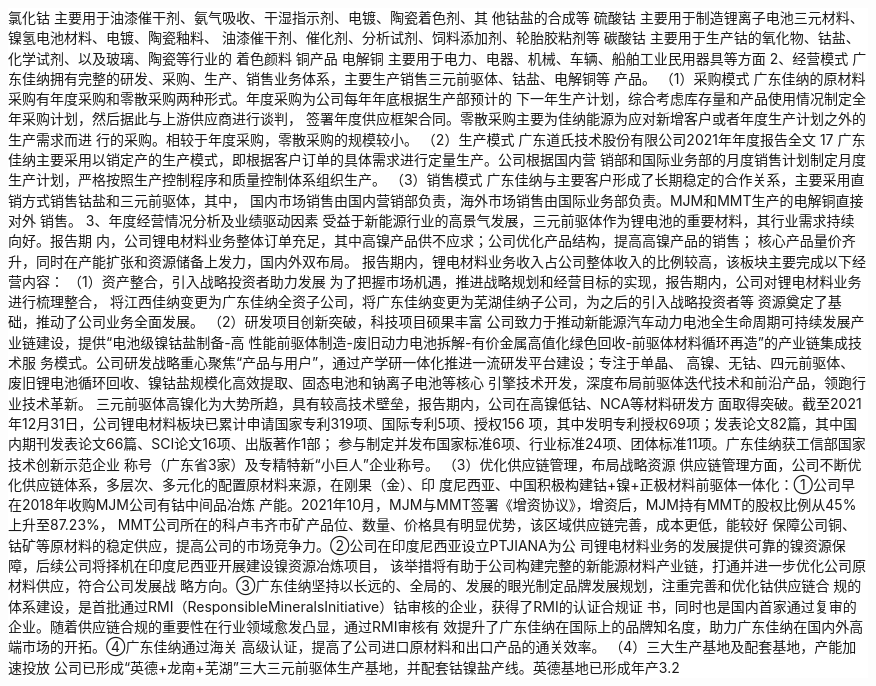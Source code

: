 氯化钴
主要用于油漆催干剂、氨气吸收、干湿指示剂、电镀、陶瓷着色剂、其
他钴盐的合成等
硫酸钴
主要用于制造锂离子电池三元材料、镍氢电池材料、电镀、陶瓷釉料、
油漆催干剂、催化剂、分析试剂、饲料添加剂、轮胎胶粘剂等
碳酸钴
主要用于生产钴的氧化物、钴盐、化学试剂、以及玻璃、陶瓷等行业的
着色颜料
铜产品
电解铜
主要用于电力、电器、机械、车辆、船舶工业民用器具等方面
2、经营模式
广东佳纳拥有完整的研发、采购、生产、销售业务体系，主要生产销售三元前驱体、钴盐、电解铜等
产品。
（1）采购模式
广东佳纳的原材料采购有年度采购和零散采购两种形式。年度采购为公司每年年底根据生产部预计的
下一年生产计划，综合考虑库存量和产品使用情况制定全年采购计划，然后据此与上游供应商进行谈判，
签署年度供应框架合同。零散采购主要为佳纳能源为应对新增客户或者年度生产计划之外的生产需求而进
行的采购。相较于年度采购，零散采购的规模较小。
（2）生产模式
广东道氏技术股份有限公司2021年年度报告全文
17
广东佳纳主要采用以销定产的生产模式，即根据客户订单的具体需求进行定量生产。公司根据国内营
销部和国际业务部的月度销售计划制定月度生产计划，严格按照生产控制程序和质量控制体系组织生产。
（3）销售模式
广东佳纳与主要客户形成了长期稳定的合作关系，主要采用直销方式销售钴盐和三元前驱体，其中，
国内市场销售由国内营销部负责，海外市场销售由国际业务部负责。MJM和MMT生产的电解铜直接对外
销售。
3、年度经营情况分析及业绩驱动因素
受益于新能源行业的高景气发展，三元前驱体作为锂电池的重要材料，其行业需求持续向好。报告期
内，公司锂电材料业务整体订单充足，其中高镍产品供不应求；公司优化产品结构，提高高镍产品的销售；
核心产品量价齐升，同时在产能扩张和资源储备上发力，国内外双布局。
报告期内，锂电材料业务收入占公司整体收入的比例较高，该板块主要完成以下经营内容：
（1）资产整合，引入战略投资者助力发展
为了把握市场机遇，推进战略规划和经营目标的实现，报告期内，公司对锂电材料业务进行梳理整合，
将江西佳纳变更为广东佳纳全资子公司，将广东佳纳变更为芜湖佳纳子公司，为之后的引入战略投资者等
资源奠定了基础，推动了公司业务全面发展。
（2）研发项目创新突破，科技项目硕果丰富
公司致力于推动新能源汽车动力电池全生命周期可持续发展产业链建设，提供“电池级镍钴盐制备-高
性能前驱体制造-废旧动力电池拆解-有价金属高值化绿色回收-前驱体材料循环再造”的产业链集成技术服
务模式。公司研发战略重心聚焦“产品与用户”，通过产学研一体化推进一流研发平台建设；专注于单晶、
高镍、无钴、四元前驱体、废旧锂电池循环回收、镍钴盐规模化高效提取、固态电池和钠离子电池等核心
引擎技术开发，深度布局前驱体迭代技术和前沿产品，领跑行业技术革新。
三元前驱体高镍化为大势所趋，具有较高技术壁垒，报告期内，公司在高镍低钴、NCA等材料研发方
面取得突破。截至2021年12月31日，公司锂电材料板块已累计申请国家专利319项、国际专利5项、授权156
项，其中发明专利授权69项；发表论文82篇，其中国内期刊发表论文66篇、SCI论文16项、出版著作1部；
参与制定并发布国家标准6项、行业标准24项、团体标准11项。广东佳纳获工信部国家技术创新示范企业
称号（广东省3家）及专精特新“小巨人”企业称号。
（3）优化供应链管理，布局战略资源
供应链管理方面，公司不断优化供应链体系，多层次、多元化的配置原材料来源，在刚果（金）、印
度尼西亚、中国积极构建钴+镍+正极材料前驱体一体化：①公司早在2018年收购MJM公司有钴中间品冶炼
产能。2021年10月，MJM与MMT签署《增资协议》，增资后，MJM持有MMT的股权比例从45%上升至87.23%，
MMT公司所在的科卢韦齐市矿产品位、数量、价格具有明显优势，该区域供应链完善，成本更低，能较好
保障公司铜、钴矿等原材料的稳定供应，提高公司的市场竞争力。②公司在印度尼西亚设立PTJIANA为公
司锂电材料业务的发展提供可靠的镍资源保障，后续公司将择机在印度尼西亚开展建设镍资源冶炼项目，
该举措将有助于公司构建完整的新能源材料产业链，打通并进一步优化公司原材料供应，符合公司发展战
略方向。③广东佳纳坚持以长远的、全局的、发展的眼光制定品牌发展规划，注重完善和优化钴供应链合
规的体系建设，是首批通过RMI（ResponsibleMineralsInitiative）钴审核的企业，获得了RMI的认证合规证
书，同时也是国内首家通过复审的企业。随着供应链合规的重要性在行业领域愈发凸显，通过RMI审核有
效提升了广东佳纳在国际上的品牌知名度，助力广东佳纳在国内外高端市场的开拓。④广东佳纳通过海关
高级认证，提高了公司进口原材料和出口产品的通关效率。
（4）三大生产基地及配套基地，产能加速投放
公司已形成“英德+龙南+芜湖”三大三元前驱体生产基地，并配套钴镍盐产线。英德基地已形成年产3.2